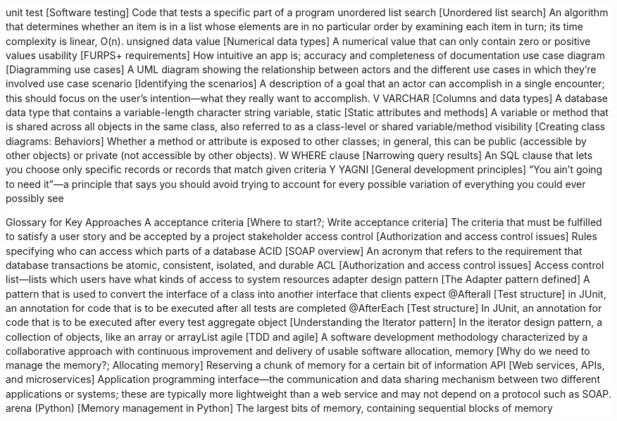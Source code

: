 unit test [Software testing]
Code that tests a specific part of a program
unordered list search [Unordered list search]
An algorithm that determines whether an item is in a list whose elements are in no particular order by examining each item in turn; its time complexity is linear, O(n).
unsigned data value [Numerical data types]
A numerical value that can only contain zero or positive values
usability [FURPS+ requirements]
How intuitive an app is; accuracy and completeness of documentation
use case diagram [Diagramming use cases]
A UML diagram showing the relationship between actors and the different use cases in which they’re involved
use case scenario [Identifying the scenarios]
A description of a goal that an actor can accomplish in a single encounter; this should focus on the user’s intention—what they really want to accomplish.
V
VARCHAR [Columns and data types]
A database data type that contains a variable-length character string
variable, static [Static attributes and methods]
A variable or method that is shared across all objects in the same class, also referred to as a class-level or shared variable/method
visibility [Creating class diagrams: Behaviors]
Whether a method or attribute is exposed to other classes; in general, this can be public (accessible by other objects) or private (not accessible by other objects).
W
WHERE clause [Narrowing query results]
An SQL clause that lets you choose only specific records or records that match given criteria
Y
YAGNI [General development principles]
“You ain’t going to need it”—a principle that says you should avoid trying to account for every possible variation of everything you could ever possibly see

Glossary for Key Approaches
A
acceptance criteria [Where to start?; Write acceptance criteria]
The criteria that must be fulfilled to satisfy a user story and be accepted by a project stakeholder
access control [Authorization and access control issues]
Rules specifying who can access which parts of a database
ACID [SOAP overview]
An acronym that refers to the requirement that database transactions be atomic, consistent, isolated, and durable
ACL [Authorization and access control issues]
Access control list—lists which users have what kinds of access to system resources
adapter design pattern [The Adapter pattern defined]
A pattern that is used to convert the interface of a class into another interface that clients expect
@Afterall [Test structure]
in JUnit, an annotation for code that is to be executed after all tests are completed
@AfterEach [Test structure]
In JUnit, an annotation for code that is to be executed after every test
aggregate object [Understanding the Iterator pattern]
In the iterator design pattern, a collection of objects, like an array or arrayList
agile [TDD and agile]
A software development methodology characterized by a collaborative approach with continuous improvement and delivery of usable software
allocation, memory [Why do we need to manage the memory?; Allocating memory]
Reserving a chunk of memory for a certain bit of information
API [Web services, APIs, and microservices]
Application programming interface—the communication and data sharing mechanism between two different applications or systems; these are typically more lightweight than a web service and may not depend on a protocol such as SOAP.
arena (Python) [Memory management in Python]
The largest bits of memory, containing sequential blocks of memory